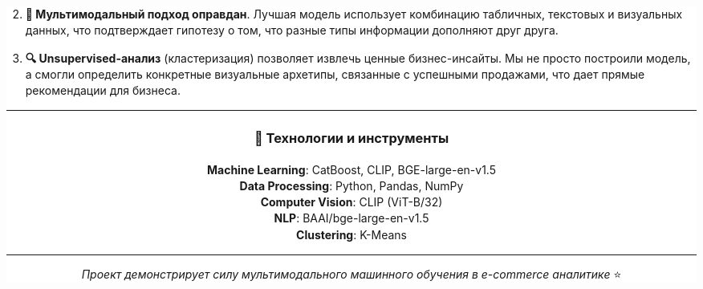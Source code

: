 2. **🤝 Мультимодальный подход оправдан**. Лучшая модель использует комбинацию табличных, текстовых и визуальных данных, что подтверждает гипотезу о том, что разные типы информации дополняют друг друга.

3. **🔍 Unsupervised-анализ** (кластеризация) позволяет извлечь ценные бизнес-инсайты. Мы не просто построили модель, а смогли определить конкретные визуальные архетипы, связанные с успешными продажами, что дает прямые рекомендации для бизнеса.

---

<div align="center">
  <h3>🚀 Технологии и инструменты</h3>
  
  **Machine Learning**: CatBoost, CLIP, BGE-large-en-v1.5  
  **Data Processing**: Python, Pandas, NumPy  
  **Computer Vision**: CLIP (ViT-B/32)  
  **NLP**: BAAI/bge-large-en-v1.5  
  **Clustering**: K-Means  
  
  ---
  
  *Проект демонстрирует силу мультимодального машинного обучения в e-commerce аналитике* ⭐
</div>
